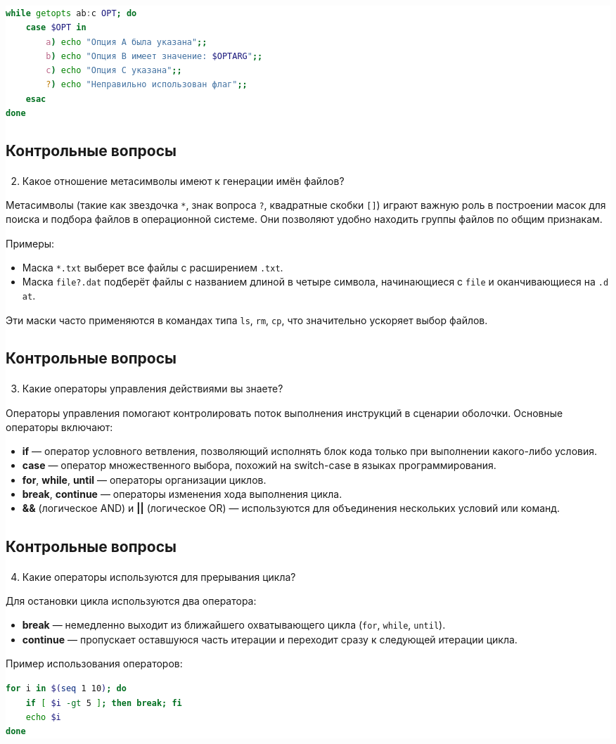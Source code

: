 ```bash
while getopts ab:c OPT; do
    case $OPT in
        a) echo "Опция A была указана";;
        b) echo "Опция B имеет значение: $OPTARG";;
        c) echo "Опция C указана";;
        ?) echo "Неправильно использован флаг";;
    esac
done
```

## Контрольные вопросы

2. Какое отношение метасимволы имеют к генерации имён файлов?

Метасимволы (такие как звездочка `*`, знак вопроса `?`, квадратные скобки `[]`) играют важную роль в построении масок для поиска и подбора файлов в операционной системе. Они позволяют удобно находить группы файлов по общим признакам.

Примеры:

- Маска `*.txt` выберет все файлы с расширением `.txt`.
- Маска `file?.dat` подберёт файлы с названием длиной в четыре символа, начинающиеся с `file` и оканчивающиеся на `.dat`.

Эти маски часто применяются в командах типа `ls`, `rm`, `cp`, что значительно ускоряет выбор файлов.

## Контрольные вопросы

3. Какие операторы управления действиями вы знаете?

Операторы управления помогают контролировать поток выполнения инструкций в сценарии оболочки. Основные операторы включают:

- **if** — оператор условного ветвления, позволяющий исполнять блок кода только при выполнении какого-либо условия.
- **case** — оператор множественного выбора, похожий на switch-case в языках программирования.
- **for**, **while**, **until** — операторы организации циклов.
- **break**, **continue** — операторы изменения хода выполнения цикла.
- **&&** (логическое AND) и **||** (логическое OR) — используются для объединения нескольких условий или команд.

## Контрольные вопросы

4. Какие операторы используются для прерывания цикла?

Для остановки цикла используются два оператора:

- **break** — немедленно выходит из ближайшего охватывающего цикла (`for`, `while`, `until`).
- **continue** — пропускает оставшуюся часть итерации и переходит сразу к следующей итерации цикла.

Пример использования операторов:

```bash
for i in $(seq 1 10); do
    if [ $i -gt 5 ]; then break; fi
    echo $i
done
```
